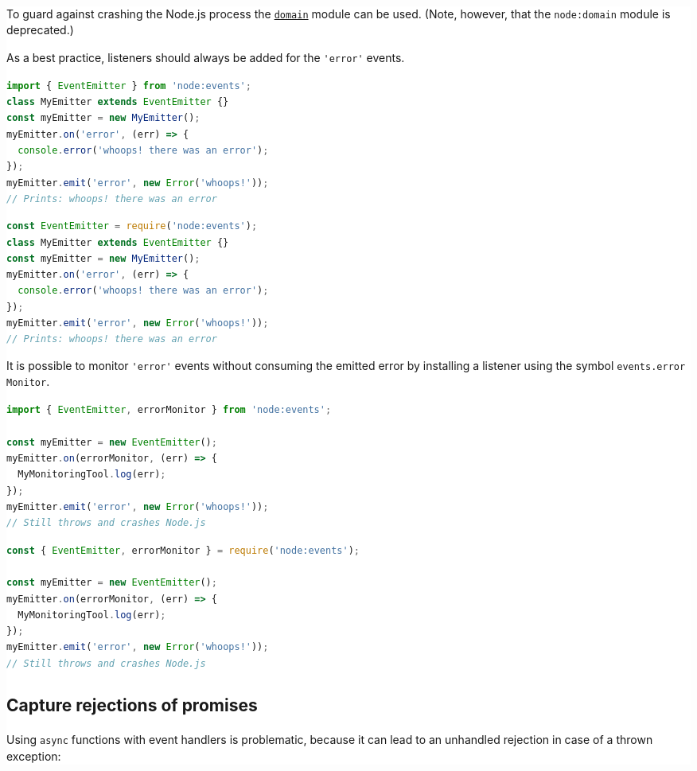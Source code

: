 To guard against crashing the Node.js process the [`domain`][] module can be
used. (Note, however, that the `node:domain` module is deprecated.)

As a best practice, listeners should always be added for the `'error'` events.

```mjs
import { EventEmitter } from 'node:events';
class MyEmitter extends EventEmitter {}
const myEmitter = new MyEmitter();
myEmitter.on('error', (err) => {
  console.error('whoops! there was an error');
});
myEmitter.emit('error', new Error('whoops!'));
// Prints: whoops! there was an error
```

```cjs
const EventEmitter = require('node:events');
class MyEmitter extends EventEmitter {}
const myEmitter = new MyEmitter();
myEmitter.on('error', (err) => {
  console.error('whoops! there was an error');
});
myEmitter.emit('error', new Error('whoops!'));
// Prints: whoops! there was an error
```

It is possible to monitor `'error'` events without consuming the emitted error
by installing a listener using the symbol `events.errorMonitor`.

```mjs
import { EventEmitter, errorMonitor } from 'node:events';

const myEmitter = new EventEmitter();
myEmitter.on(errorMonitor, (err) => {
  MyMonitoringTool.log(err);
});
myEmitter.emit('error', new Error('whoops!'));
// Still throws and crashes Node.js
```

```cjs
const { EventEmitter, errorMonitor } = require('node:events');

const myEmitter = new EventEmitter();
myEmitter.on(errorMonitor, (err) => {
  MyMonitoringTool.log(err);
});
myEmitter.emit('error', new Error('whoops!'));
// Still throws and crashes Node.js
```

## Capture rejections of promises

Using `async` functions with event handlers is problematic, because it
can lead to an unhandled rejection in case of a thrown exception:


[WHATWG-EventTarget]: https://dom.spec.whatwg.org/#interface-eventtarget
[`--trace-warnings`]: cli.md#--trace-warnings
[`CustomEvent` Web API]: https://dom.spec.whatwg.org/#customevent
[`EventTarget` Web API]: https://dom.spec.whatwg.org/#eventtarget
[`EventTarget` error handling]: #eventtarget-error-handling
[`Event` Web API]: https://dom.spec.whatwg.org/#event
[`domain`]: domain.md
[`e.stopImmediatePropagation()`]: #eventstopimmediatepropagation
[`emitter.listenerCount()`]: #emitterlistenercounteventname-listener
[`emitter.removeListener()`]: #emitterremovelistenereventname-listener
[`emitter.setMaxListeners(n)`]: #emittersetmaxlistenersn
[`event.defaultPrevented`]: #eventdefaultprevented
[`event.stopPropagation()`]: #eventstoppropagation
[`event.target`]: #eventtarget
[`events.defaultMaxListeners`]: #eventsdefaultmaxlisteners
[`fs.ReadStream`]: fs.md#class-fsreadstream
[`net.Server`]: net.md#class-netserver
[`new.target.name`]: https://developer.mozilla.org/en-US/docs/Web/JavaScript/Reference/Operators/new.target
[`process.on('warning')`]: process.md#event-warning
[async context]: async_context.md
[capturerejections]: #capture-rejections-of-promises
[error]: #error-events
[rejection]: #emittersymbolfornodejsrejectionerr-eventname-args
[rejectionsymbol]: #eventscapturerejectionsymbol
[stream]: stream.md